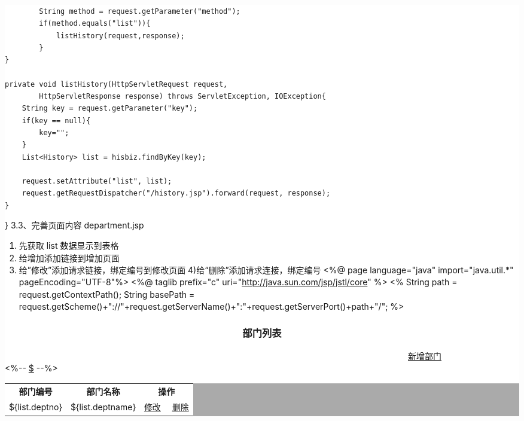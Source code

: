            String method = request.getParameter("method");
            if(method.equals("list")){
            	listHistory(request,response);
            }
	}

	private void listHistory(HttpServletRequest request,
			HttpServletResponse response) throws ServletException, IOException{
		String key = request.getParameter("key");
		if(key == null){
			key="";
		}
		List<History> list = hisbiz.findByKey(key);
		
		request.setAttribute("list", list);
		request.getRequestDispatcher("/history.jsp").forward(request, response);
	}
}
3.3、完善页面内容
department.jsp 
1) 先获取 list 数据显示到表格
 2) 给增加添加链接到增加页面 
3) 给”修改”添加请求链接，绑定编号到修改页面
4)给“删除”添加请求连接，绑定编号
<%@ page language="java" import="java.util.*" pageEncoding="UTF-8"%>
<%@ taglib prefix="c" uri="http://java.sun.com/jsp/jstl/core" %>
<%
String path = request.getContextPath();
String basePath = request.getScheme()+"://"+request.getServerName()+":"+request.getServerPort()+path+"/";
%>
<!DOCTYPE html>
<html>
<head>
<style>
  .page-header{ text-align:center;}
  #add{ margin:0 auto;width:600px;text-align:right;}
  #tab{ background-color:#AAAAAA;}
  td{ background-color:#ffffff;}
</style>
</head>
<body>

<div class="page-header">
<h3>部门列表</h3>
</div>
<div id="add">
   <a href="adddept.jsp">新增部门</a>
</div>
<div id="contener">
  <table id="tab" cellspacing="1" border="0"  width="600" align="center">
  <tr style="background-color:#ffffff;">
    <th>部门编号</th>
    <th>部门名称</th>
     <th>操作</th>
  </tr>
  <c:forEach items="${list}" var="list">
    <tr>
    <td>${list.deptno}</td>
    <td>${list.deptname}</td>
    <%-- <a href="<%=path%>/dept.do?method=getDeptName&deptno=${list.deptno}">$</a> --%>
    <td>
    <a href="<%=path %>/dept.do?method=finByNo&id=${list.deptno}">修改</a>&nbsp;&nbsp;&nbsp;&nbsp;
    <a href="<%=path %>/dept.do?method=delete&id=${list.deptno}">删除</a>
    </td>